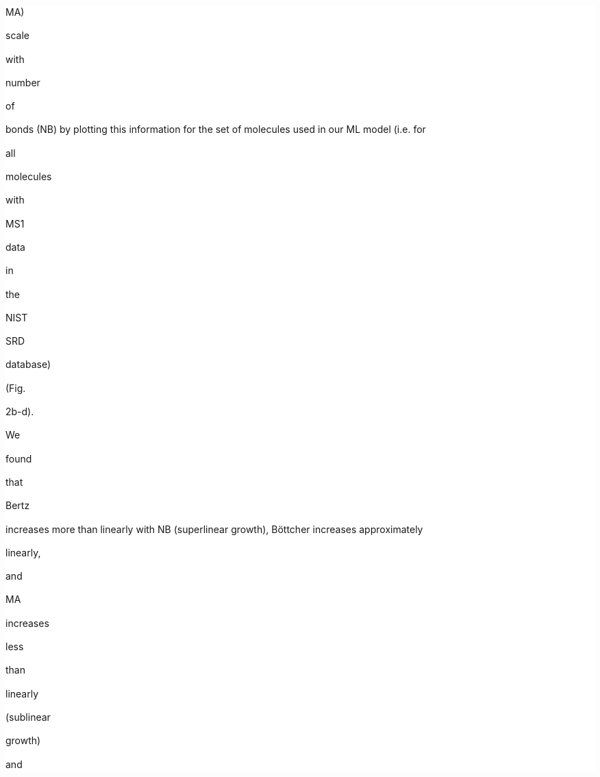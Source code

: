 MA)

scale

with

number

of

 bonds (NB) by plotting this information for the set of molecules used in our ML model (i.e. for

 all

molecules

with

MS1

data

in

the

NIST

SRD

database)

(Fig.

2b-d).

We

found

that

Bertz

 increases more than linearly with NB (superlinear growth), Böttcher increases approximately

 linearly,

and

MA

increases

less

than

linearly

(sublinear

growth)

and
